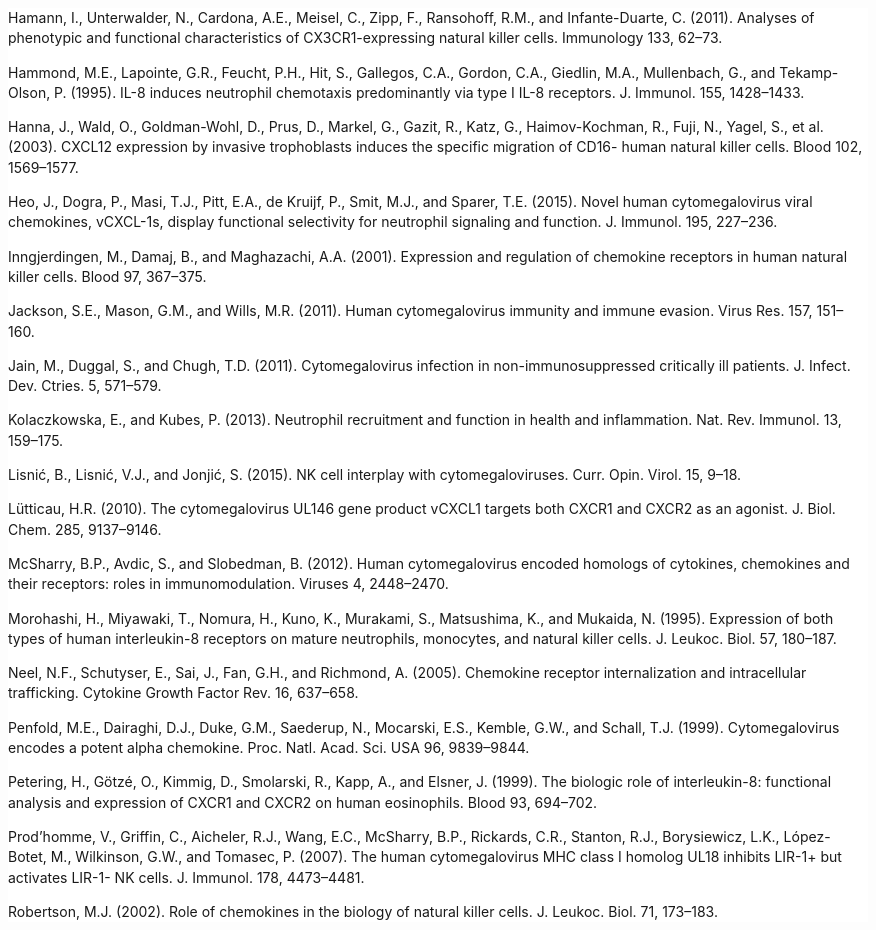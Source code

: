 Hamann, I., Unterwalder, N., Cardona, A.E., Meisel, C., Zipp, F., Ransohoff, R.M., and Infante-Duarte, C. (2011). Analyses of phenotypic and functional characteristics of CX3CR1-expressing natural killer cells. Immunology 133, 62–73.

Hammond, M.E., Lapointe, G.R., Feucht, P.H., Hit, S., Gallegos, C.A., Gordon, C.A., Giedlin, M.A., Mullenbach, G., and Tekamp-Olson, P. (1995). IL-8 induces neutrophil chemotaxis predominantly via type I IL-8 receptors. J. Immunol. 155, 1428–1433.

Hanna, J., Wald, O., Goldman-Wohl, D., Prus, D., Markel, G., Gazit, R., Katz, G., Haimov-Kochman, R., Fuji, N., Yagel, S., et al. (2003). CXCL12 expression by invasive trophoblasts induces the specific migration of CD16- human natural killer cells. Blood 102, 1569–1577.

Heo, J., Dogra, P., Masi, T.J., Pitt, E.A., de Kruijf, P., Smit, M.J., and Sparer, T.E. (2015). Novel human cytomegalovirus viral chemokines, vCXCL-1s, display functional selectivity for neutrophil signaling and function. J. Immunol. 195, 227–236.

Inngjerdingen, M., Damaj, B., and Maghazachi, A.A. (2001). Expression and regulation of chemokine receptors in human natural killer cells. Blood 97, 367–375.

Jackson, S.E., Mason, G.M., and Wills, M.R. (2011). Human cytomegalovirus immunity and immune evasion. Virus Res. 157, 151–160.

Jain, M., Duggal, S., and Chugh, T.D. (2011). Cytomegalovirus infection in non-immunosuppressed critically ill patients. J. Infect. Dev. Ctries. 5, 571–579.

Kolaczkowska, E., and Kubes, P. (2013). Neutrophil recruitment and function in health and inflammation. Nat. Rev. Immunol. 13, 159–175.

Lisnić, B., Lisnić, V.J., and Jonjić, S. (2015). NK cell interplay with cytomegaloviruses. Curr. Opin. Virol. 15, 9–18.

Lütticau, H.R. (2010). The cytomegalovirus UL146 gene product vCXCL1 targets both CXCR1 and CXCR2 as an agonist. J. Biol. Chem. 285, 9137–9146.

McSharry, B.P., Avdic, S., and Slobedman, B. (2012). Human cytomegalovirus encoded homologs of cytokines, chemokines and their receptors: roles in immunomodulation. Viruses 4, 2448–2470.

Morohashi, H., Miyawaki, T., Nomura, H., Kuno, K., Murakami, S., Matsushima, K., and Mukaida, N. (1995). Expression of both types of human interleukin-8 receptors on mature neutrophils, monocytes, and natural killer cells. J. Leukoc. Biol. 57, 180–187.

Neel, N.F., Schutyser, E., Sai, J., Fan, G.H., and Richmond, A. (2005). Chemokine receptor internalization and intracellular trafficking. Cytokine Growth Factor Rev. 16, 637–658.

Penfold, M.E., Dairaghi, D.J., Duke, G.M., Saederup, N., Mocarski, E.S., Kemble, G.W., and Schall, T.J. (1999). Cytomegalovirus encodes a potent alpha chemokine. Proc. Natl. Acad. Sci. USA 96, 9839–9844.

Petering, H., Götzé, O., Kimmig, D., Smolarski, R., Kapp, A., and Elsner, J. (1999). The biologic role of interleukin-8: functional analysis and expression of CXCR1 and CXCR2 on human eosinophils. Blood 93, 694–702.

Prod’homme, V., Griffin, C., Aicheler, R.J., Wang, E.C., McSharry, B.P., Rickards, C.R., Stanton, R.J., Borysiewicz, L.K., López-Botet, M., Wilkinson, G.W., and Tomasec, P. (2007). The human cytomegalovirus MHC class I homolog UL18 inhibits LIR-1+ but activates LIR-1- NK cells. J. Immunol. 178, 4473–4481.

Robertson, M.J. (2002). Role of chemokines in the biology of natural killer cells. J. Leukoc. Biol. 71, 173–183.
